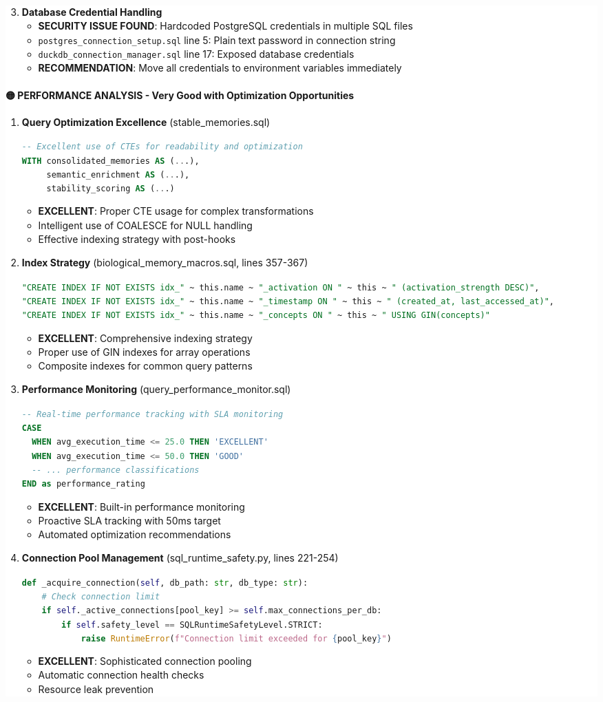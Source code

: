 3. **Database Credential Handling**
   - **SECURITY ISSUE FOUND**: Hardcoded PostgreSQL credentials in multiple SQL files
   - `postgres_connection_setup.sql` line 5: Plain text password in connection string
   - `duckdb_connection_manager.sql` line 17: Exposed database credentials
   - **RECOMMENDATION**: Move all credentials to environment variables immediately

#### 🟡 **PERFORMANCE ANALYSIS** - Very Good with Optimization Opportunities

1. **Query Optimization Excellence** (stable_memories.sql)
   ```sql
   -- Excellent use of CTEs for readability and optimization
   WITH consolidated_memories AS (...),
        semantic_enrichment AS (...),
        stability_scoring AS (...)
   ```
   - **EXCELLENT**: Proper CTE usage for complex transformations
   - Intelligent use of COALESCE for NULL handling
   - Effective indexing strategy with post-hooks

2. **Index Strategy** (biological_memory_macros.sql, lines 357-367)
   ```sql
   "CREATE INDEX IF NOT EXISTS idx_" ~ this.name ~ "_activation ON " ~ this ~ " (activation_strength DESC)",
   "CREATE INDEX IF NOT EXISTS idx_" ~ this.name ~ "_timestamp ON " ~ this ~ " (created_at, last_accessed_at)",
   "CREATE INDEX IF NOT EXISTS idx_" ~ this.name ~ "_concepts ON " ~ this ~ " USING GIN(concepts)"
   ```
   - **EXCELLENT**: Comprehensive indexing strategy
   - Proper use of GIN indexes for array operations
   - Composite indexes for common query patterns

3. **Performance Monitoring** (query_performance_monitor.sql)
   ```sql
   -- Real-time performance tracking with SLA monitoring
   CASE 
     WHEN avg_execution_time <= 25.0 THEN 'EXCELLENT'
     WHEN avg_execution_time <= 50.0 THEN 'GOOD'
     -- ... performance classifications
   END as performance_rating
   ```
   - **EXCELLENT**: Built-in performance monitoring
   - Proactive SLA tracking with 50ms target
   - Automated optimization recommendations

4. **Connection Pool Management** (sql_runtime_safety.py, lines 221-254)
   ```python
   def _acquire_connection(self, db_path: str, db_type: str):
       # Check connection limit
       if self._active_connections[pool_key] >= self.max_connections_per_db:
           if self.safety_level == SQLRuntimeSafetyLevel.STRICT:
               raise RuntimeError(f"Connection limit exceeded for {pool_key}")
   ```
   - **EXCELLENT**: Sophisticated connection pooling
   - Automatic connection health checks
   - Resource leak prevention

